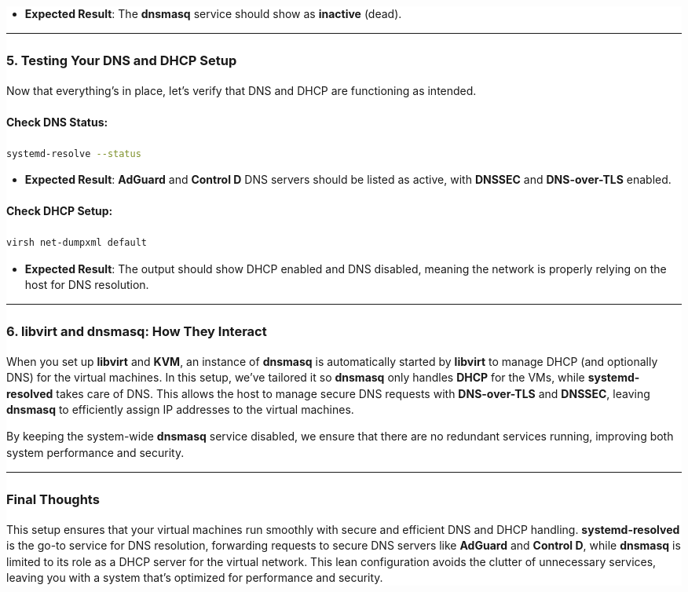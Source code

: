- **Expected Result**: The **dnsmasq** service should show as **inactive** (dead).

---

### 5. **Testing Your DNS and DHCP Setup**

Now that everything’s in place, let’s verify that DNS and DHCP are functioning as intended.

#### Check DNS Status:
```bash
systemd-resolve --status
```

- **Expected Result**: **AdGuard** and **Control D** DNS servers should be listed as active, with **DNSSEC** and **DNS-over-TLS** enabled.

#### Check DHCP Setup:
```bash
virsh net-dumpxml default
```

- **Expected Result**: The output should show DHCP enabled and DNS disabled, meaning the network is properly relying on the host for DNS resolution.

---

### 6. **libvirt and dnsmasq: How They Interact**

When you set up **libvirt** and **KVM**, an instance of **dnsmasq** is automatically started by **libvirt** to manage DHCP (and optionally DNS) for the virtual machines. In this setup, we’ve tailored it so **dnsmasq** only handles **DHCP** for the VMs, while **systemd-resolved** takes care of DNS. This allows the host to manage secure DNS requests with **DNS-over-TLS** and **DNSSEC**, leaving **dnsmasq** to efficiently assign IP addresses to the virtual machines.

By keeping the system-wide **dnsmasq** service disabled, we ensure that there are no redundant services running, improving both system performance and security.

---

### Final Thoughts

This setup ensures that your virtual machines run smoothly with secure and efficient DNS and DHCP handling. **systemd-resolved** is the go-to service for DNS resolution, forwarding requests to secure DNS servers like **AdGuard** and **Control D**, while **dnsmasq** is limited to its role as a DHCP server for the virtual network. This lean configuration avoids the clutter of unnecessary services, leaving you with a system that’s optimized for performance and security.

